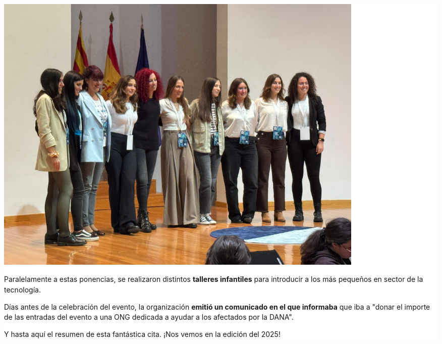 <img width="80%" src="/img/eventos/ponentes-wtmz24.jpg" alt="Ponentes WTM Zaragoza 2024">


Paralelamente a estas ponencias, se realizaron distintos **talleres infantiles** para introducir a los más pequeños en sector de la tecnología. 

Días antes de la celebración del evento, la organización **emitió un comunicado en el que informaba** que iba a "donar el importe de las entradas del evento a una ONG dedicada a ayudar a los afectados por la DANA".

Y hasta aquí el resumen de esta fantástica cita. ¡Nos vemos en la edición del 2025!